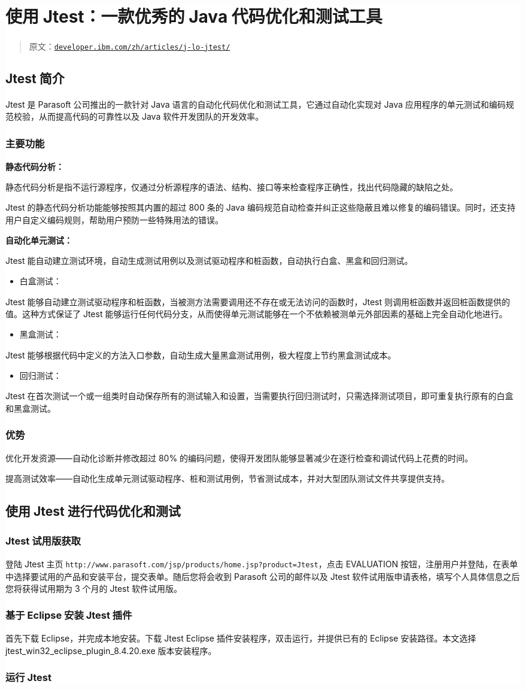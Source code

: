 # 使用 Jtest：一款优秀的 Java 代码优化和测试工具

> 原文：[`developer.ibm.com/zh/articles/j-lo-jtest/`](https://developer.ibm.com/zh/articles/j-lo-jtest/)

## Jtest 简介

Jtest 是 Parasoft 公司推出的一款针对 Java 语言的自动化代码优化和测试工具，它通过自动化实现对 Java 应用程序的单元测试和编码规范校验，从而提高代码的可靠性以及 Java 软件开发团队的开发效率。

### 主要功能

**静态代码分析：**

静态代码分析是指不运行源程序，仅通过分析源程序的语法、结构、接口等来检查程序正确性，找出代码隐藏的缺陷之处。

Jtest 的静态代码分析功能能够按照其内置的超过 800 条的 Java 编码规范自动检查并纠正这些隐蔽且难以修复的编码错误。同时，还支持用户自定义编码规则，帮助用户预防一些特殊用法的错误。

**自动化单元测试：**

Jtest 能自动建立测试环境，自动生成测试用例以及测试驱动程序和桩函数，自动执行白盒、黑盒和回归测试。

*   白盒测试：

Jtest 能够自动建立测试驱动程序和桩函数，当被测方法需要调用还不存在或无法访问的函数时，Jtest 则调用桩函数并返回桩函数提供的值。这种方式保证了 Jtest 能够运行任何代码分支，从而使得单元测试能够在一个不依赖被测单元外部因素的基础上完全自动化地进行。

*   黑盒测试：

Jtest 能够根据代码中定义的方法入口参数，自动生成大量黑盒测试用例，极大程度上节约黑盒测试成本。

*   回归测试：

Jtest 在首次测试一个或一组类时自动保存所有的测试输入和设置，当需要执行回归测试时，只需选择测试项目，即可重复执行原有的白盒和黑盒测试。

### 优势

优化开发资源——自动化诊断并修改超过 80% 的编码问题，使得开发团队能够显著减少在逐行检查和调试代码上花费的时间。

提高测试效率——自动化生成单元测试驱动程序、桩和测试用例，节省测试成本，并对大型团队测试文件共享提供支持。

## 使用 Jtest 进行代码优化和测试

### Jtest 试用版获取

登陆 Jtest 主页 `http://www.parasoft.com/jsp/products/home.jsp?product=Jtest`，点击 EVALUATION 按钮，注册用户并登陆，在表单中选择要试用的产品和安装平台，提交表单。随后您将会收到 Parasoft 公司的邮件以及 Jtest 软件试用版申请表格，填写个人具体信息之后您将获得试用期为 3 个月的 Jtest 软件试用版。

### 基于 Eclipse 安装 Jtest 插件

首先下载 Eclipse，并完成本地安装。下载 Jtest Eclipse 插件安装程序，双击运行，并提供已有的 Eclipse 安装路径。本文选择 jtest_win32_eclipse_plugin_8.4.20.exe 版本安装程序。

### 运行 Jtest
